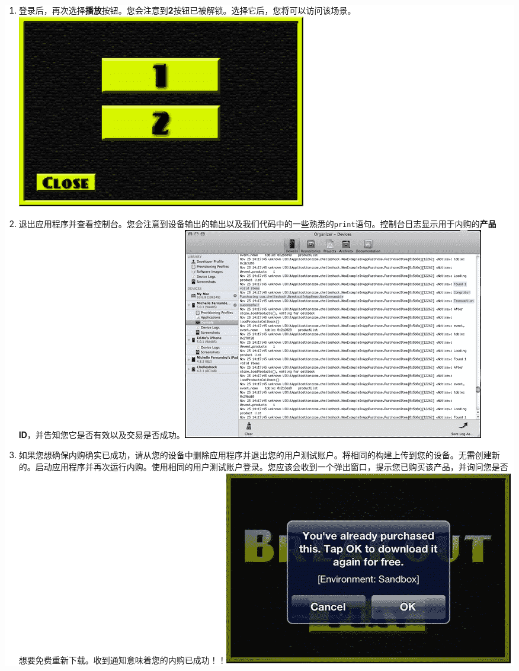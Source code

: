 1.  登录后，再次选择**播放**按钮。您会注意到**2**按钮已被解锁。选择它后，您将可以访问该场景。![行动时间——使用 Breakout 内购演示测试内购功能](img/1888_11_12.jpg)

1.  退出应用程序并查看控制台。您会注意到设备输出的输出以及我们代码中的一些熟悉的`print`语句。控制台日志显示用于内购的**产品 ID**，并告知您它是否有效以及交易是否成功。![行动时间——使用 Breakout 内购演示测试内购功能](img/1888_11_13.jpg)

1.  如果您想确保内购确实已成功，请从您的设备中删除应用程序并退出您的用户测试账户。将相同的构建上传到您的设备。无需创建新的。启动应用程序并再次运行内购。使用相同的用户测试账户登录。您应该会收到一个弹出窗口，提示您已购买该产品，并询问您是否想要免费重新下载。收到通知意味着您的内购已成功！！![行动时间——使用 Breakout 内购演示测试内购功能](img/1888_11_14.jpg)
